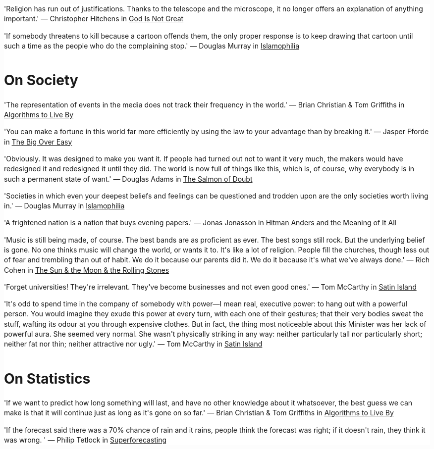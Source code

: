 'Religion has run out of justifications. Thanks to the telescope and the microscope, it no longer offers an explanation of anything important.' — Christopher Hitchens in [God Is Not Great](http://amzn.to/2hTifb9)

'If somebody threatens to kill because a cartoon offends them, the only proper response is to keep drawing that cartoon until such a time as the people who do the complaining stop.' — Douglas Murray in [Islamophilia](https://www.goodreads.com/book/show/18044655-islamophilia)

On Society
==========

'The representation of events in the media does not track their frequency in the world.' — Brian Christian & Tom Griffiths in [Algorithms to Live By](http://amzn.to/2iosnJJ)

'You can make a fortune in this world far more efficiently by using the law to your advantage than by breaking it.' — Jasper Fforde in [The Big Over Easy](http://amzn.to/2hit0mH)

'Obviously. It was designed to make you want it. If people had turned out not to want it very much, the makers would have redesigned it and redesigned it until they did. The world is now full of things like this, which is, of course, why everybody is in such a permanent state of want.' — Douglas Adams in [The Salmon of Doubt](http://amzn.to/2hit6uz)

'Societies in which even your deepest beliefs and feelings can be questioned and trodden upon are the only societies worth living in.' — Douglas Murray in [Islamophilia](https://www.goodreads.com/book/show/18044655-islamophilia)

'A frightened nation is a nation that buys evening papers.' — Jonas Jonasson in [Hitman Anders and the Meaning of It All](http://amzn.to/2hmkmoQ)

'Music is still being made, of course. The best bands are as proficient as ever. The best songs still rock. But the underlying belief is gone. No one thinks music will change the world, or wants it to. It's like a lot of religion. People fill the churches, though less out of fear and trembling than out of habit. We do it because our parents did it. We do it because it's what we've always done.' — Rich Cohen in [The Sun & the Moon & the Rolling Stones](http://amzn.to/2iosBkj)

'Forget universities! They're irrelevant. They've become businesses and not even good ones.' — Tom McCarthy in [Satin Island](http://amzn.to/2iov2n2)

'It's odd to spend time in the company of somebody with power—I mean real, executive power: to hang out with a powerful person. You would imagine they exude this power at every turn, with each one of their gestures; that their very bodies sweat the stuff, wafting its odour at you through expensive clothes. But in fact, the thing most noticeable about this Minister was her lack of powerful aura. She seemed very normal. She wasn't physically striking in any way: neither particularly tall nor particularly short; neither fat nor thin; neither attractive nor ugly.' — Tom McCarthy in [Satin Island](http://amzn.to/2iov2n2)

On Statistics
=============

'If we want to predict how long something will last, and have no other knowledge about it whatsoever, the best guess we can make is that it will continue just as long as it's gone on so far.' — Brian Christian & Tom Griffiths in [Algorithms to Live By](http://amzn.to/2iosnJJ)

'If the forecast said there was a 70% chance of rain and it rains, people think the forecast was right; if it doesn't rain, they think it was wrong. ' — Philip Tetlock in [Superforecasting](http://amzn.to/2hiq611)
